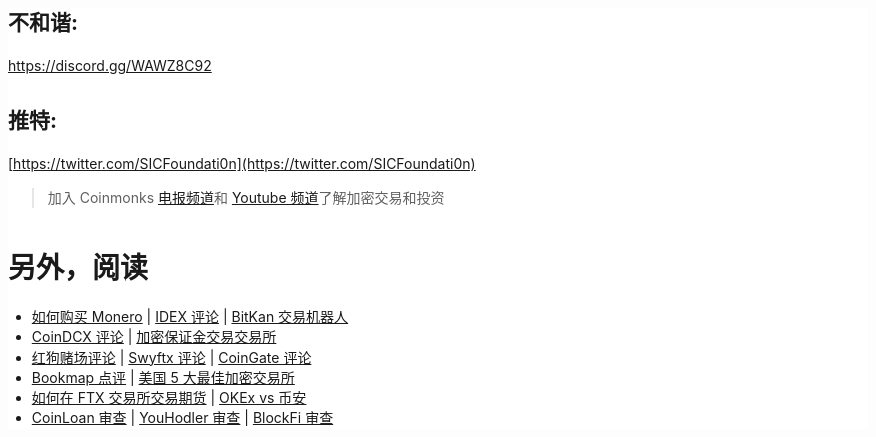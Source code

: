 ## 不和谐:
https://discord.gg/WAWZ8C92

## 推特:
[https://twitter.com/SICFoundati0n](https://twitter.com/SICFoundati0n)

> 加入 Coinmonks [电报频道](https://t.me/coincodecap)和 [Youtube 频道](https://www.youtube.com/c/coinmonks/videos)了解加密交易和投资

# 另外，阅读

*   [如何购买 Monero](https://coincodecap.com/buy-monero) | [IDEX 评论](https://coincodecap.com/idex-review) | [BitKan 交易机器人](https://coincodecap.com/bitkan-trading-bot)
*   [CoinDCX 评论](/coinmonks/coindcx-review-8444db3621a2) | [加密保证金交易交易所](https://coincodecap.com/crypto-margin-trading-exchanges)
*   [红狗赌场评论](https://coincodecap.com/red-dog-casino-review) | [Swyftx 评论](https://coincodecap.com/swyftx-review) | [CoinGate 评论](https://coincodecap.com/coingate-review)
*   [Bookmap 点评](https://coincodecap.com/bookmap-review-2021-best-trading-software) | [美国 5 大最佳加密交易所](https://coincodecap.com/crypto-exchange-usa)
*   [如何在 FTX 交易所交易期货](https://coincodecap.com/ftx-futures-trading) | [OKEx vs 币安](https://coincodecap.com/okex-vs-binance)
*   [CoinLoan 审查](https://coincodecap.com/coinloan-review) | [YouHodler 审查](/coinmonks/youhodler-4-easy-ways-to-make-money-98969b9689f2) | [BlockFi 审查](https://coincodecap.com/blockfi-review)